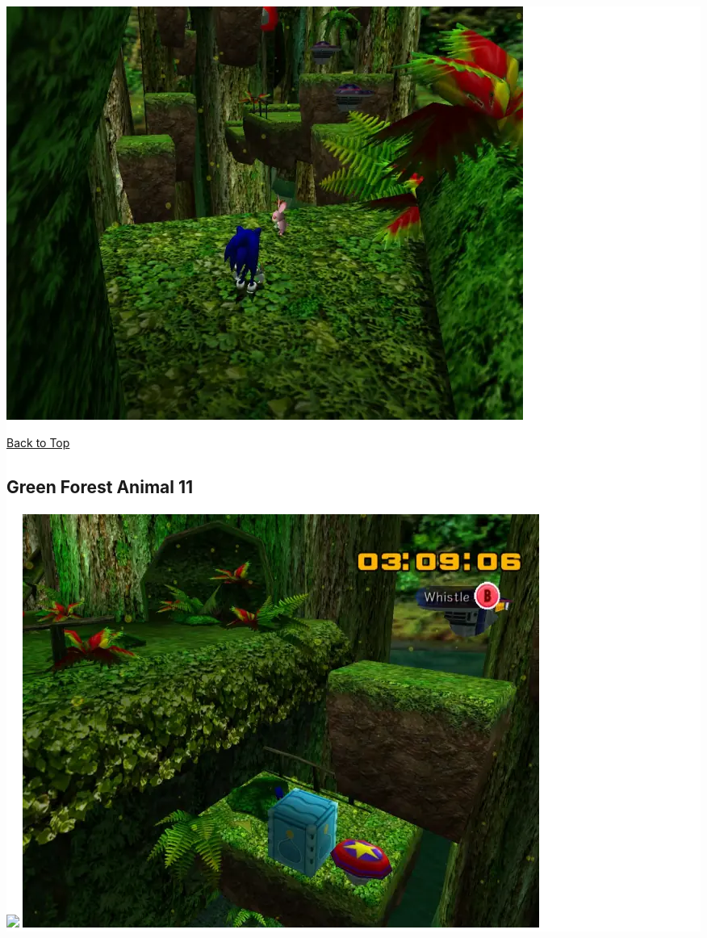 ![](./GreenForest/Animal-10th-Close.webp)

[Back to Top](#)

## Green Forest Animal 11
![](./GreenForest/Animal-11th-Far.webp)
![](./GreenForest/Animal-11th-Close.webp)
